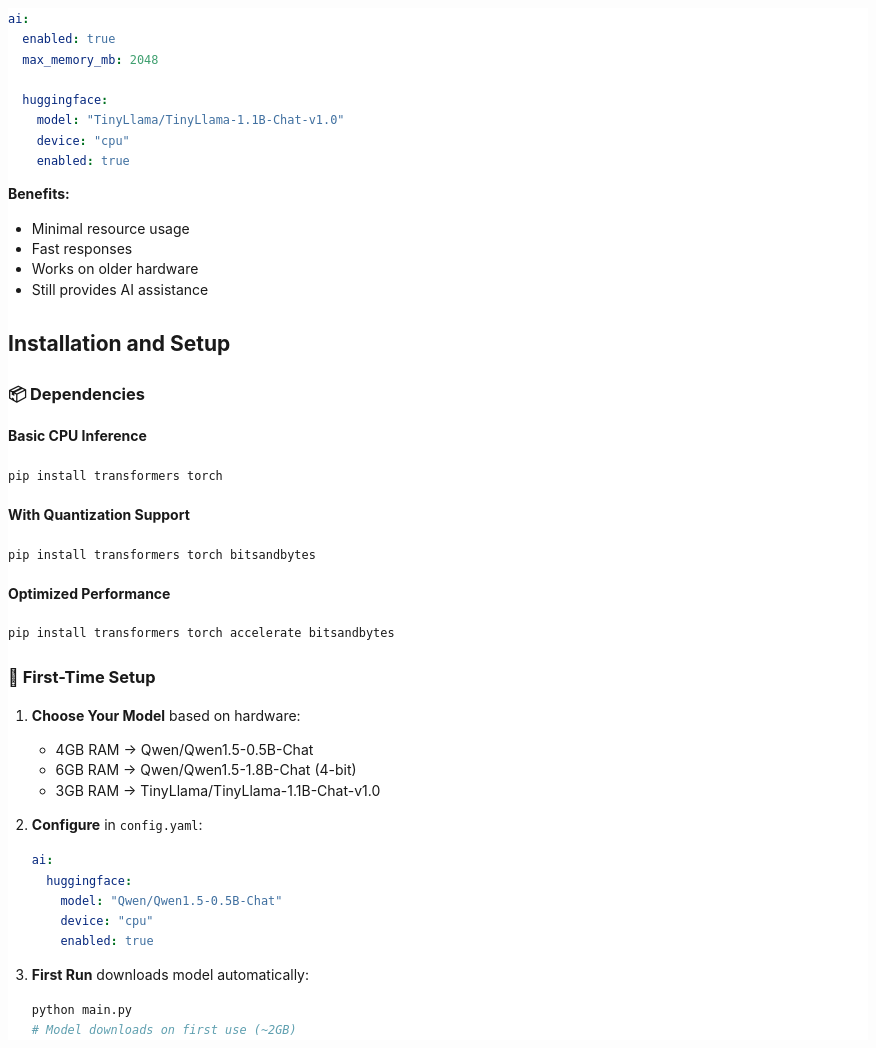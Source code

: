 ```yaml
ai:
  enabled: true
  max_memory_mb: 2048
  
  huggingface:
    model: "TinyLlama/TinyLlama-1.1B-Chat-v1.0"
    device: "cpu"
    enabled: true
```

**Benefits:**
- Minimal resource usage
- Fast responses
- Works on older hardware
- Still provides AI assistance

## Installation and Setup

### 📦 **Dependencies**

#### **Basic CPU Inference**
```bash
pip install transformers torch
```

#### **With Quantization Support**
```bash
pip install transformers torch bitsandbytes
```

#### **Optimized Performance**
```bash
pip install transformers torch accelerate bitsandbytes
```

### 🔧 **First-Time Setup**

1. **Choose Your Model** based on hardware:
   - 4GB RAM → Qwen/Qwen1.5-0.5B-Chat
   - 6GB RAM → Qwen/Qwen1.5-1.8B-Chat (4-bit)
   - 3GB RAM → TinyLlama/TinyLlama-1.1B-Chat-v1.0

2. **Configure** in `config.yaml`:
   ```yaml
   ai:
     huggingface:
       model: "Qwen/Qwen1.5-0.5B-Chat"
       device: "cpu"
       enabled: true
   ```

3. **First Run** downloads model automatically:
   ```bash
   python main.py
   # Model downloads on first use (~2GB)
   ```
